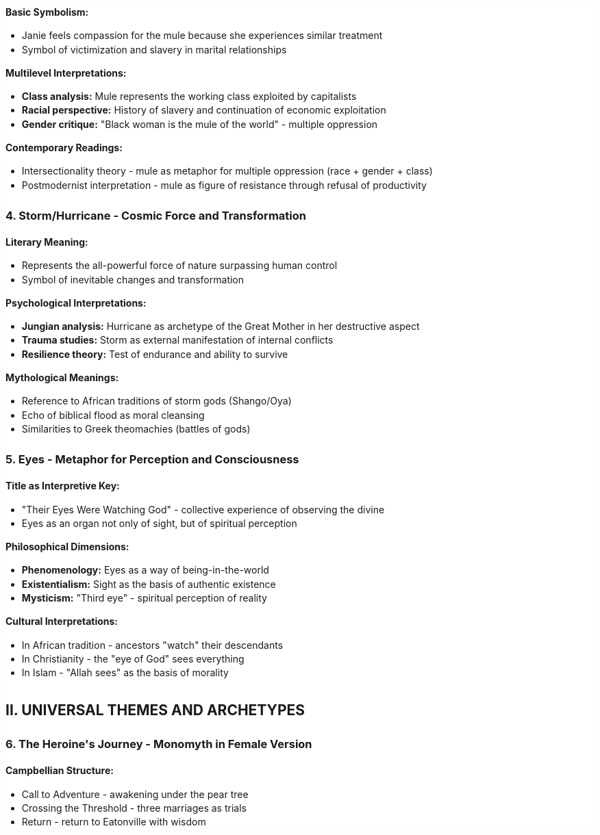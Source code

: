 **Basic Symbolism:**
- Janie feels compassion for the mule because she experiences similar treatment
- Symbol of victimization and slavery in marital relationships

**Multilevel Interpretations:**
- **Class analysis:** Mule represents the working class exploited by capitalists
- **Racial perspective:** History of slavery and continuation of economic exploitation
- **Gender critique:** "Black woman is the mule of the world" - multiple oppression

**Contemporary Readings:**
- Intersectionality theory - mule as metaphor for multiple oppression (race + gender + class)
- Postmodernist interpretation - mule as figure of resistance through refusal of productivity

### 4. Storm/Hurricane - Cosmic Force and Transformation

**Literary Meaning:**
- Represents the all-powerful force of nature surpassing human control
- Symbol of inevitable changes and transformation

**Psychological Interpretations:**
- **Jungian analysis:** Hurricane as archetype of the Great Mother in her destructive aspect
- **Trauma studies:** Storm as external manifestation of internal conflicts
- **Resilience theory:** Test of endurance and ability to survive

**Mythological Meanings:**
- Reference to African traditions of storm gods (Shango/Oya)
- Echo of biblical flood as moral cleansing
- Similarities to Greek theomachies (battles of gods)

### 5. Eyes - Metaphor for Perception and Consciousness

**Title as Interpretive Key:**
- "Their Eyes Were Watching God" - collective experience of observing the divine
- Eyes as an organ not only of sight, but of spiritual perception

**Philosophical Dimensions:**
- **Phenomenology:** Eyes as a way of being-in-the-world
- **Existentialism:** Sight as the basis of authentic existence
- **Mysticism:** "Third eye" - spiritual perception of reality

**Cultural Interpretations:**
- In African tradition - ancestors "watch" their descendants
- In Christianity - the "eye of God" sees everything
- In Islam - "Allah sees" as the basis of morality

## II. UNIVERSAL THEMES AND ARCHETYPES

### 6. The Heroine's Journey - Monomyth in Female Version

**Campbellian Structure:**
- Call to Adventure - awakening under the pear tree
- Crossing the Threshold - three marriages as trials
- Return - return to Eatonville with wisdom
